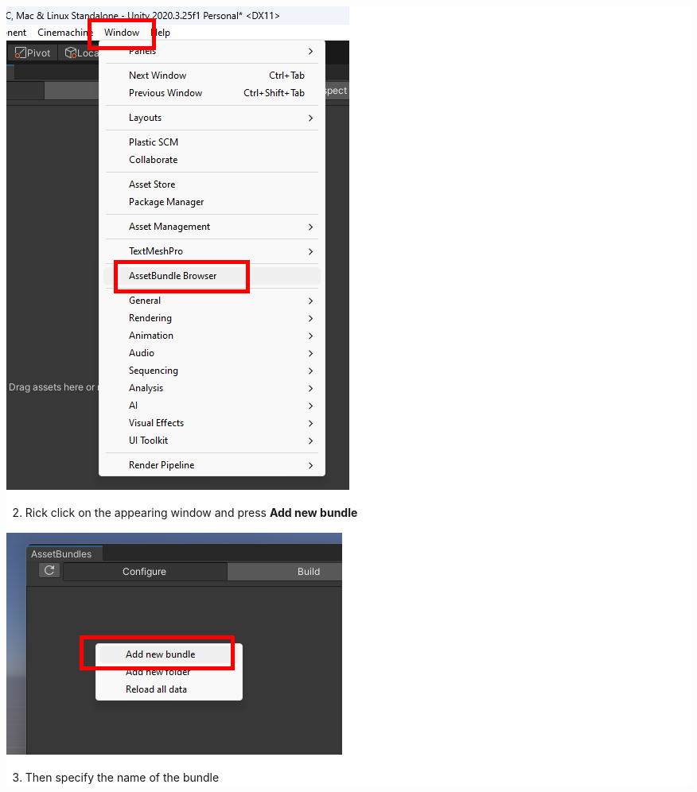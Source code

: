 ![unity_open_bundle_browser.png](Images/ResourcePacks/unity_open_bundle_browser.png)

2. Rick click on the appearing window and press **Add new bundle**

![unity_create_bundle.png](Images/ResourcePacks/unity_create_bundle.png)

3. Then specify the name of the bundle
